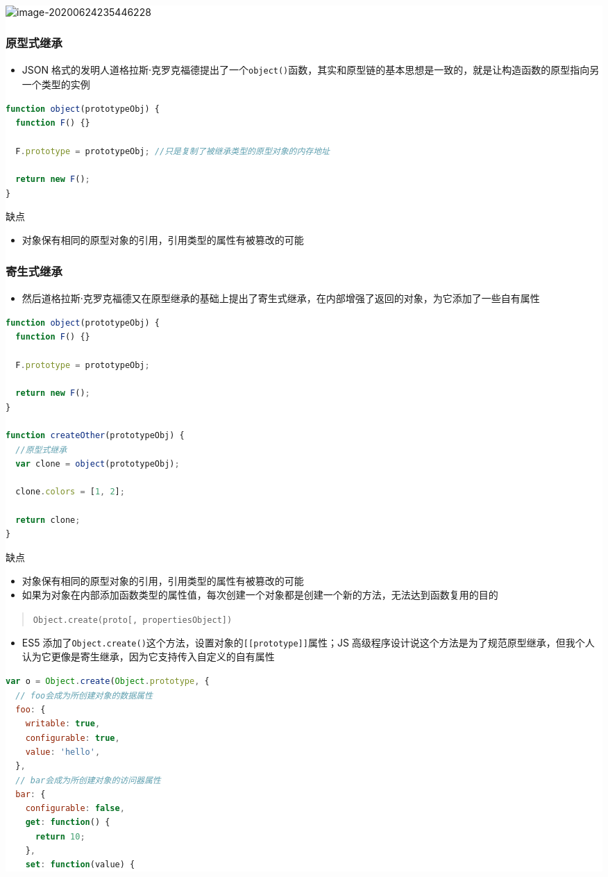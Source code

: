 ![image-20200624235446228](../../../public/images/image-20200624235446228.png)

### 原型式继承

- JSON 格式的发明人道格拉斯·克罗克福德提出了一个`object()`函数，其实和原型链的基本思想是一致的，就是让构造函数的原型指向另一个类型的实例

```javascript
function object(prototypeObj) {
  function F() {}

  F.prototype = prototypeObj; //只是复制了被继承类型的原型对象的内存地址

  return new F();
}
```

缺点

- 对象保有相同的原型对象的引用，引用类型的属性有被篡改的可能

### 寄生式继承

- 然后道格拉斯·克罗克福德又在原型继承的基础上提出了寄生式继承，在内部增强了返回的对象，为它添加了一些自有属性

```javascript
function object(prototypeObj) {
  function F() {}

  F.prototype = prototypeObj;

  return new F();
}

function createOther(prototypeObj) {
  //原型式继承
  var clone = object(prototypeObj);

  clone.colors = [1, 2];

  return clone;
}
```

缺点

- 对象保有相同的原型对象的引用，引用类型的属性有被篡改的可能
- 如果为对象在内部添加函数类型的属性值，每次创建一个对象都是创建一个新的方法，无法达到函数复用的目的

> `Object.create(proto[, propertiesObject])`

- ES5 添加了`Object.create()`这个方法，设置对象的`[[prototype]]`属性；JS 高级程序设计说这个方法是为了规范原型继承，但我个人认为它更像是寄生继承，因为它支持传入自定义的自有属性

```javascript
var o = Object.create(Object.prototype, {
  // foo会成为所创建对象的数据属性
  foo: {
    writable: true,
    configurable: true,
    value: 'hello',
  },
  // bar会成为所创建对象的访问器属性
  bar: {
    configurable: false,
    get: function() {
      return 10;
    },
    set: function(value) {
```